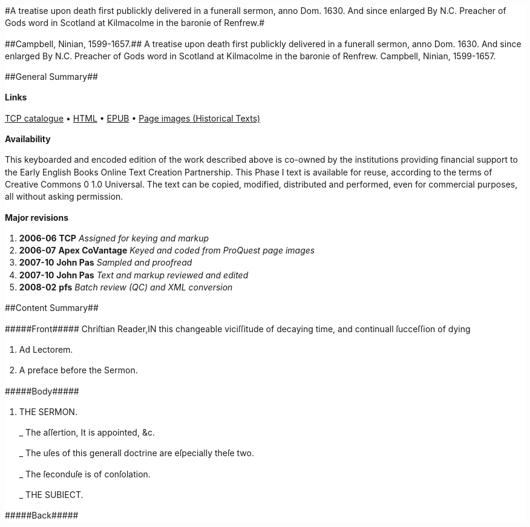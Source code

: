 #A treatise upon death first publickly delivered in a funerall sermon, anno Dom. 1630. And since enlarged By N.C. Preacher of Gods word in Scotland at Kilmacolme in the baronie of Renfrew.#

##Campbell, Ninian, 1599-1657.##
A treatise upon death first publickly delivered in a funerall sermon, anno Dom. 1630. And since enlarged By N.C. Preacher of Gods word in Scotland at Kilmacolme in the baronie of Renfrew.
Campbell, Ninian, 1599-1657.

##General Summary##

**Links**

[TCP catalogue](http://www.ota.ox.ac.uk/tcp/)  • 
[HTML](http://tei.it.ox.ac.uk/tcp/Texts-HTML/free/A17/A17866.html)  • 
[EPUB](http://tei.it.ox.ac.uk/tcp/Texts-EPUB/free/A17/A17866.epub) • 
[Page images (Historical Texts)](https://data.historicaltexts.jisc.ac.uk/view?pubId=eebo-99854076e&pageId=eebo-99854076e-19483-1)

**Availability**

This keyboarded and encoded edition of the
	       work described above is co-owned by the institutions
	       providing financial support to the Early English Books
	       Online Text Creation Partnership. This Phase I text is
	       available for reuse, according to the terms of Creative
	       Commons 0 1.0 Universal. The text can be copied,
	       modified, distributed and performed, even for
	       commercial purposes, all without asking permission.

**Major revisions**

1. __2006-06__ __TCP__ *Assigned for keying and markup*
1. __2006-07__ __Apex CoVantage__ *Keyed and coded from ProQuest page images*
1. __2007-10__ __John Pas__ *Sampled and proofread*
1. __2007-10__ __John Pas__ *Text and markup reviewed and edited*
1. __2008-02__ __pfs__ *Batch review (QC) and XML conversion*

##Content Summary##

#####Front#####
Chriſtian Reader,IN this changeable viciſſitude of decaying time, and continuall ſucceſſion of dying
1. Ad Lectorem.

1. A preface before the Sermon.

#####Body#####

1. THE SERMON.

    _ The aſſertion, It is appointed, &c.

    _ The uſes of this generall doctrine are eſpecially theſe two.

    _ The ſeconduſe is of conſolation.

    _ THE SUBIECT.

#####Back#####

